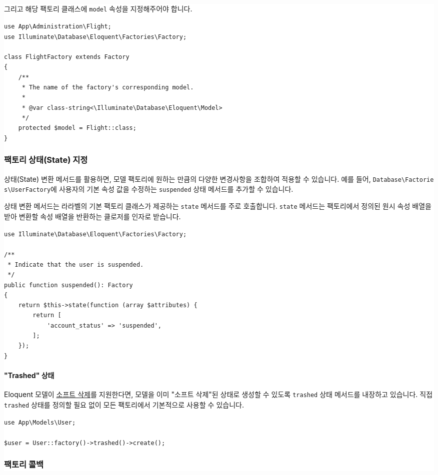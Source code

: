 그리고 해당 팩토리 클래스에 `model` 속성을 지정해주어야 합니다.

```
use App\Administration\Flight;
use Illuminate\Database\Eloquent\Factories\Factory;

class FlightFactory extends Factory
{
    /**
     * The name of the factory's corresponding model.
     *
     * @var class-string<\Illuminate\Database\Eloquent\Model>
     */
    protected $model = Flight::class;
}
```

<a name="factory-states"></a>
### 팩토리 상태(State) 지정

상태(State) 변환 메서드를 활용하면, 모델 팩토리에 원하는 만큼의 다양한 변경사항을 조합하여 적용할 수 있습니다. 예를 들어, `Database\Factories\UserFactory`에 사용자의 기본 속성 값을 수정하는 `suspended` 상태 메서드를 추가할 수 있습니다.

상태 변환 메서드는 라라벨의 기본 팩토리 클래스가 제공하는 `state` 메서드를 주로 호출합니다. `state` 메서드는 팩토리에서 정의된 원시 속성 배열을 받아 변환할 속성 배열을 반환하는 클로저를 인자로 받습니다.

```
use Illuminate\Database\Eloquent\Factories\Factory;

/**
 * Indicate that the user is suspended.
 */
public function suspended(): Factory
{
    return $this->state(function (array $attributes) {
        return [
            'account_status' => 'suspended',
        ];
    });
}
```

<a name="trashed-state"></a>
#### "Trashed" 상태

Eloquent 모델이 [소프트 삭제](/docs/11.x/eloquent#soft-deleting)를 지원한다면, 모델을 이미 "소프트 삭제"된 상태로 생성할 수 있도록 `trashed` 상태 메서드를 내장하고 있습니다. 직접 `trashed` 상태를 정의할 필요 없이 모든 팩토리에서 기본적으로 사용할 수 있습니다.

```
use App\Models\User;

$user = User::factory()->trashed()->create();
```

<a name="factory-callbacks"></a>
### 팩토리 콜백
